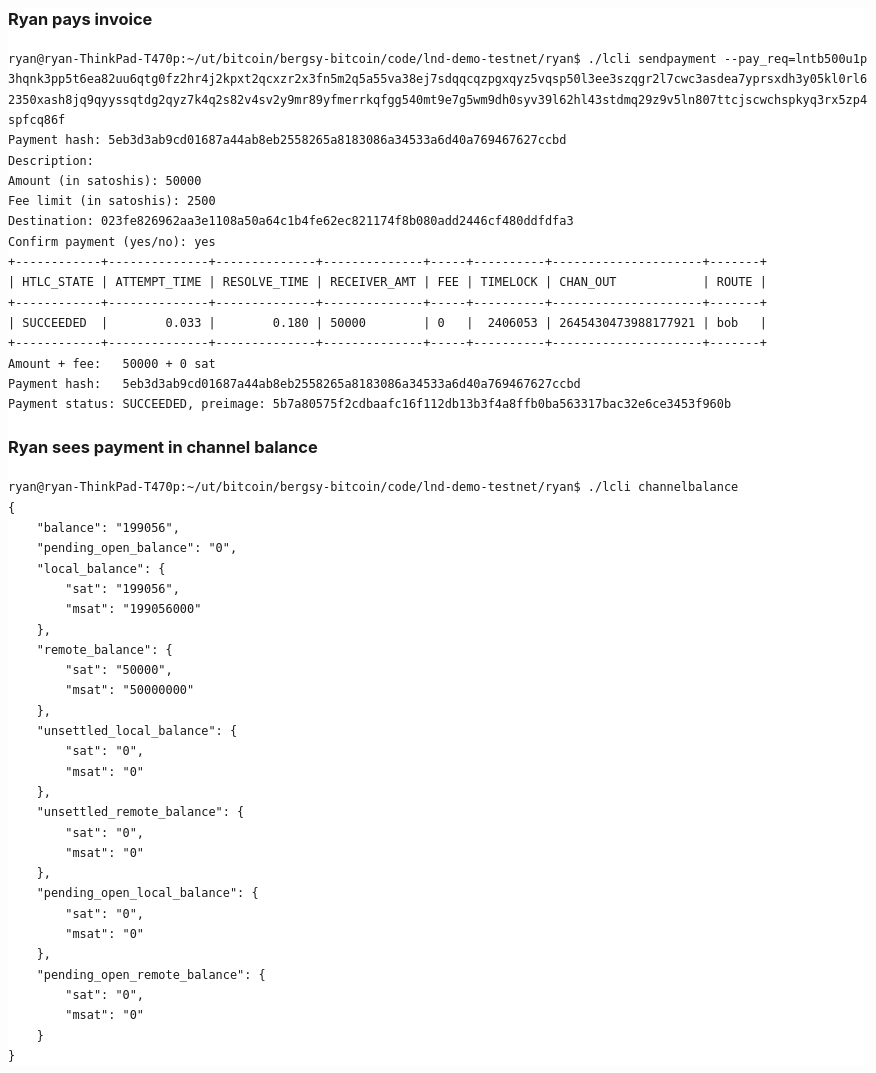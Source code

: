 ### Ryan pays invoice
```
ryan@ryan-ThinkPad-T470p:~/ut/bitcoin/bergsy-bitcoin/code/lnd-demo-testnet/ryan$ ./lcli sendpayment --pay_req=lntb500u1p3hqnk3pp5t6ea82uu6qtg0fz2hr4j2kpxt2qcxzr2x3fn5m2q5a55va38ej7sdqqcqzpgxqyz5vqsp50l3ee3szqgr2l7cwc3asdea7yprsxdh3y05kl0rl62350xash8jq9qyyssqtdg2qyz7k4q2s82v4sv2y9mr89yfmerrkqfgg540mt9e7g5wm9dh0syv39l62hl43stdmq29z9v5ln807ttcjscwchspkyq3rx5zp4spfcq86f
Payment hash: 5eb3d3ab9cd01687a44ab8eb2558265a8183086a34533a6d40a769467627ccbd
Description: 
Amount (in satoshis): 50000
Fee limit (in satoshis): 2500
Destination: 023fe826962aa3e1108a50a64c1b4fe62ec821174f8b080add2446cf480ddfdfa3
Confirm payment (yes/no): yes
+------------+--------------+--------------+--------------+-----+----------+---------------------+-------+
| HTLC_STATE | ATTEMPT_TIME | RESOLVE_TIME | RECEIVER_AMT | FEE | TIMELOCK | CHAN_OUT            | ROUTE |
+------------+--------------+--------------+--------------+-----+----------+---------------------+-------+
| SUCCEEDED  |        0.033 |        0.180 | 50000        | 0   |  2406053 | 2645430473988177921 | bob   |
+------------+--------------+--------------+--------------+-----+----------+---------------------+-------+
Amount + fee:   50000 + 0 sat
Payment hash:   5eb3d3ab9cd01687a44ab8eb2558265a8183086a34533a6d40a769467627ccbd
Payment status: SUCCEEDED, preimage: 5b7a80575f2cdbaafc16f112db13b3f4a8ffb0ba563317bac32e6ce3453f960b
```

### Ryan sees payment in channel balance
```
ryan@ryan-ThinkPad-T470p:~/ut/bitcoin/bergsy-bitcoin/code/lnd-demo-testnet/ryan$ ./lcli channelbalance
{
    "balance": "199056",
    "pending_open_balance": "0",
    "local_balance": {
        "sat": "199056",
        "msat": "199056000"
    },
    "remote_balance": {
        "sat": "50000",
        "msat": "50000000"
    },
    "unsettled_local_balance": {
        "sat": "0",
        "msat": "0"
    },
    "unsettled_remote_balance": {
        "sat": "0",
        "msat": "0"
    },
    "pending_open_local_balance": {
        "sat": "0",
        "msat": "0"
    },
    "pending_open_remote_balance": {
        "sat": "0",
        "msat": "0"
    }
}
```
